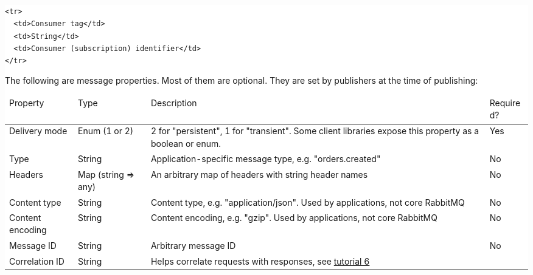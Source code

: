     <tr>
      <td>Consumer tag</td>
      <td>String</td>
      <td>Consumer (subscription) identifier</td>
    </tr>
  </tbody>
</table>

The following are message properties. Most of them are optional. They are set by publishers
at the time of publishing:

<table>
  <thead>
    <tr>
      <td>Property</td>
      <td>Type</td>
      <td>Description</td>
      <td>Required?</td>
    </tr>
  </thead>
  <tbody>
    <tr>
      <td>Delivery mode</td>
      <td>Enum (1 or 2)</td>
      <td>
        2 for "persistent", 1 for "transient". Some client libraries expose this property
        as a boolean or enum.
      </td>
      <td>Yes</td>
    </tr>
    <tr>
      <td>Type</td>
      <td>String</td>
      <td>Application-specific message type, e.g. "orders.created"</td>
      <td>No</td>
    </tr>
    <tr>
      <td>Headers</td>
      <td>Map (string => any)</td>
      <td>An arbitrary map of headers with string header names</td>
      <td>No</td>
    </tr>
    <tr>
      <td>Content type</td>
      <td>String</td>
      <td>Content type, e.g. "application/json". Used by applications, not core RabbitMQ</td>
      <td>No</td>
    </tr>
    <tr>
      <td>Content encoding</td>
      <td>String</td>
      <td>Content encoding, e.g. "gzip". Used by applications, not core RabbitMQ</td>
      <td>No</td>
    </tr>
    <tr>
      <td>Message ID</td>
      <td>String</td>
      <td>Arbitrary message ID</td>
      <td>No</td>
    </tr>
    <tr>
      <td>Correlation ID</td>
      <td>String</td>
      <td>Helps correlate requests with responses, see <a href="./getstarted.html">tutorial 6</a></td>